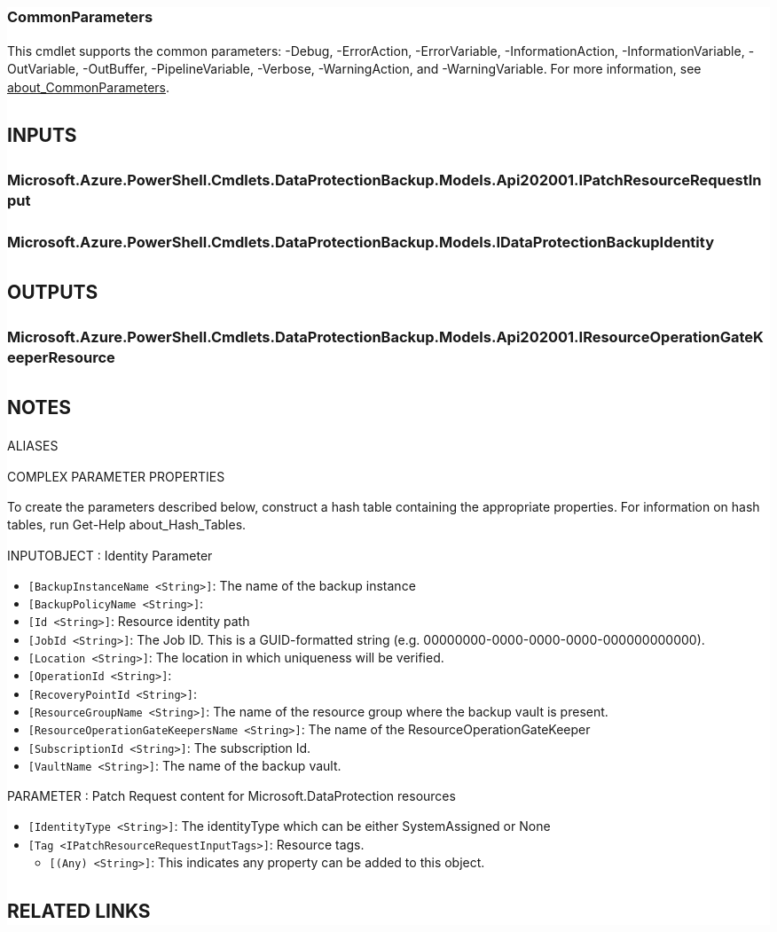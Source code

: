 ### CommonParameters
This cmdlet supports the common parameters: -Debug, -ErrorAction, -ErrorVariable, -InformationAction, -InformationVariable, -OutVariable, -OutBuffer, -PipelineVariable, -Verbose, -WarningAction, and -WarningVariable. For more information, see [about_CommonParameters](http://go.microsoft.com/fwlink/?LinkID=113216).

## INPUTS

### Microsoft.Azure.PowerShell.Cmdlets.DataProtectionBackup.Models.Api202001.IPatchResourceRequestInput

### Microsoft.Azure.PowerShell.Cmdlets.DataProtectionBackup.Models.IDataProtectionBackupIdentity

## OUTPUTS

### Microsoft.Azure.PowerShell.Cmdlets.DataProtectionBackup.Models.Api202001.IResourceOperationGateKeeperResource

## NOTES

ALIASES

COMPLEX PARAMETER PROPERTIES

To create the parameters described below, construct a hash table containing the appropriate properties. For information on hash tables, run Get-Help about_Hash_Tables.


INPUTOBJECT <IDataProtectionBackupIdentity>: Identity Parameter
  - `[BackupInstanceName <String>]`: The name of the backup instance
  - `[BackupPolicyName <String>]`: 
  - `[Id <String>]`: Resource identity path
  - `[JobId <String>]`: The Job ID. This is a GUID-formatted string (e.g. 00000000-0000-0000-0000-000000000000).
  - `[Location <String>]`: The location in which uniqueness will be verified.
  - `[OperationId <String>]`: 
  - `[RecoveryPointId <String>]`: 
  - `[ResourceGroupName <String>]`: The name of the resource group where the backup vault is present.
  - `[ResourceOperationGateKeepersName <String>]`: The name of the ResourceOperationGateKeeper
  - `[SubscriptionId <String>]`: The subscription Id.
  - `[VaultName <String>]`: The name of the backup vault.

PARAMETER <IPatchResourceRequestInput>: Patch Request content for Microsoft.DataProtection resources
  - `[IdentityType <String>]`: The identityType which can be either SystemAssigned or None
  - `[Tag <IPatchResourceRequestInputTags>]`: Resource tags.
    - `[(Any) <String>]`: This indicates any property can be added to this object.

## RELATED LINKS

